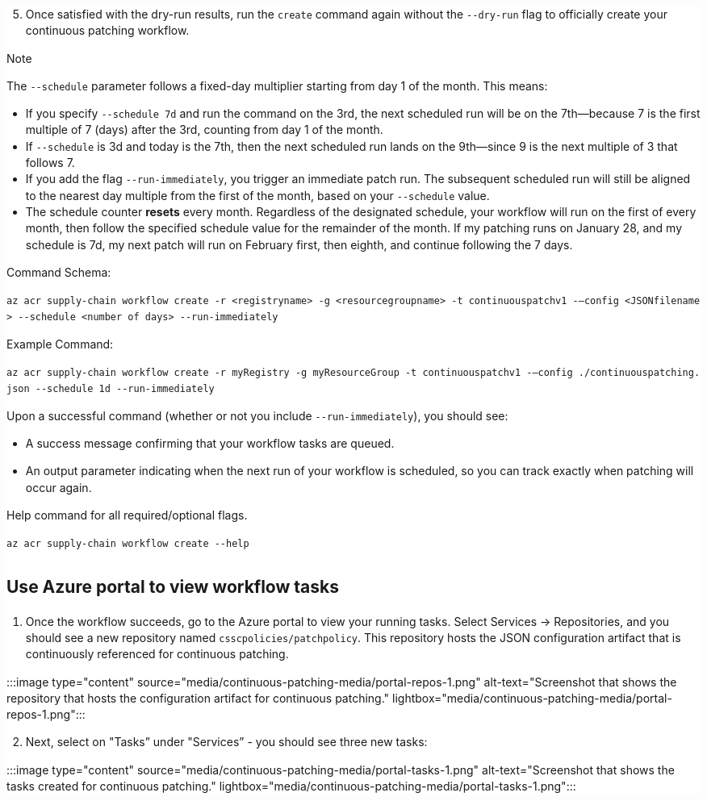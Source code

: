 5. Once satisfied with the dry-run results, run the ```create``` command again without the ```--dry-run``` flag to officially create your continuous patching workflow.  

> [!NOTE]
> The ```--schedule``` parameter follows a fixed-day multiplier starting from day 1 of the month. This means:
> - If you specify ```--schedule 7d``` and run the command on the 3rd, the next scheduled run will be on the 7th—because 7 is the first multiple of 7 (days) after the 3rd, counting from day 1 of the month.
> - If ```--schedule``` is 3d and today is the 7th, then the next scheduled run lands on the 9th—since 9 is the next multiple of 3 that follows 7.
> - If you add the flag ```--run-immediately```, you trigger an immediate patch run. The subsequent scheduled run will still be aligned to the nearest day multiple from the first of the month, based on your ```--schedule``` value.
> - The schedule counter **resets** every month. Regardless of the designated schedule, your workflow will run on the first of every month, then follow the specified schedule value for the remainder of the month. If my patching runs on January 28, and my schedule is 7d, my next patch will run on February first, then eighth, and continue following the 7 days. 

Command Schema:
```azurecli
az acr supply-chain workflow create -r <registryname> -g <resourcegroupname> -t continuouspatchv1 -–config <JSONfilename> --schedule <number of days> --run-immediately
```

Example Command: 
```azurecli
az acr supply-chain workflow create -r myRegistry -g myResourceGroup -t continuouspatchv1 -–config ./continuouspatching.json --schedule 1d --run-immediately
```

Upon a successful command (whether or not you include ```--run-immediately```), you should see:

- A success message confirming that your workflow tasks are queued.

- An output parameter indicating when the next run of your workflow is scheduled, so you can track exactly when patching will occur again.

Help command for all required/optional flags.
```azurecli
az acr supply-chain workflow create --help
```
## Use Azure portal to view workflow tasks

1. Once the workflow succeeds, go to the Azure portal to view your running tasks. Select Services -> Repositories, and you should see a new repository named ```csscpolicies/patchpolicy```. This repository hosts the JSON configuration artifact that is continuously referenced for continuous patching.

:::image type="content" source="media/continuous-patching-media/portal-repos-1.png" alt-text="Screenshot that shows the repository that hosts the configuration artifact for continuous patching." lightbox="media/continuous-patching-media/portal-repos-1.png":::

2. Next, select on "Tasks” under "Services” - you should see three new tasks:

:::image type="content" source="media/continuous-patching-media/portal-tasks-1.png" alt-text="Screenshot that shows the tasks created for continuous patching." lightbox="media/continuous-patching-media/portal-tasks-1.png":::

